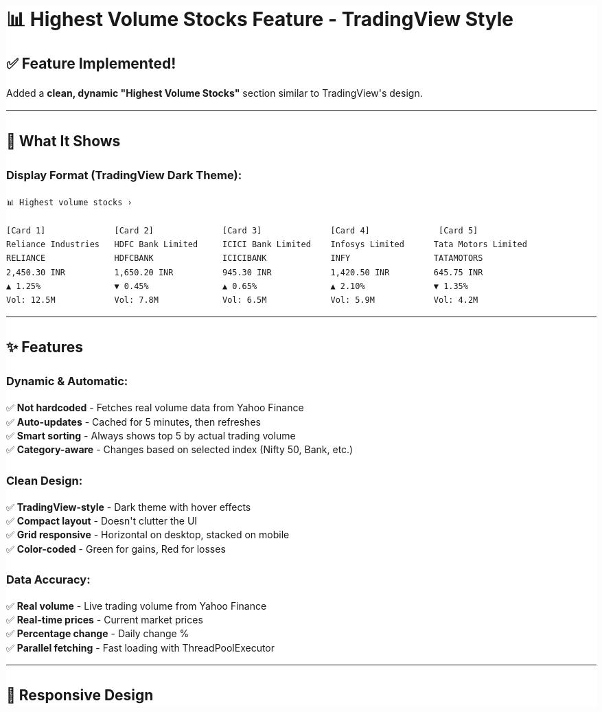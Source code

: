 # 📊 Highest Volume Stocks Feature - TradingView Style

## ✅ Feature Implemented!

Added a **clean, dynamic "Highest Volume Stocks"** section similar to TradingView's design.

---

## 🎯 What It Shows

### Display Format (TradingView Dark Theme):
```
📊 Highest volume stocks ›

[Card 1]              [Card 2]              [Card 3]              [Card 4]              [Card 5]
Reliance Industries   HDFC Bank Limited     ICICI Bank Limited    Infosys Limited      Tata Motors Limited
RELIANCE              HDFCBANK              ICICIBANK             INFY                 TATAMOTORS
2,450.30 INR          1,650.20 INR          945.30 INR            1,420.50 INR         645.75 INR
▲ 1.25%               ▼ 0.45%               ▲ 0.65%               ▲ 2.10%              ▼ 1.35%
Vol: 12.5M            Vol: 7.8M             Vol: 6.5M             Vol: 5.9M            Vol: 4.2M
```

---

## ✨ Features

### Dynamic & Automatic:
✅ **Not hardcoded** - Fetches real volume data from Yahoo Finance  
✅ **Auto-updates** - Cached for 5 minutes, then refreshes  
✅ **Smart sorting** - Always shows top 5 by actual trading volume  
✅ **Category-aware** - Changes based on selected index (Nifty 50, Bank, etc.)  

### Clean Design:
✅ **TradingView-style** - Dark theme with hover effects  
✅ **Compact layout** - Doesn't clutter the UI  
✅ **Grid responsive** - Horizontal on desktop, stacked on mobile  
✅ **Color-coded** - Green for gains, Red for losses  

### Data Accuracy:
✅ **Real volume** - Live trading volume from Yahoo Finance  
✅ **Real-time prices** - Current market prices  
✅ **Percentage change** - Daily change %  
✅ **Parallel fetching** - Fast loading with ThreadPoolExecutor  

---

## 📱 Responsive Design
